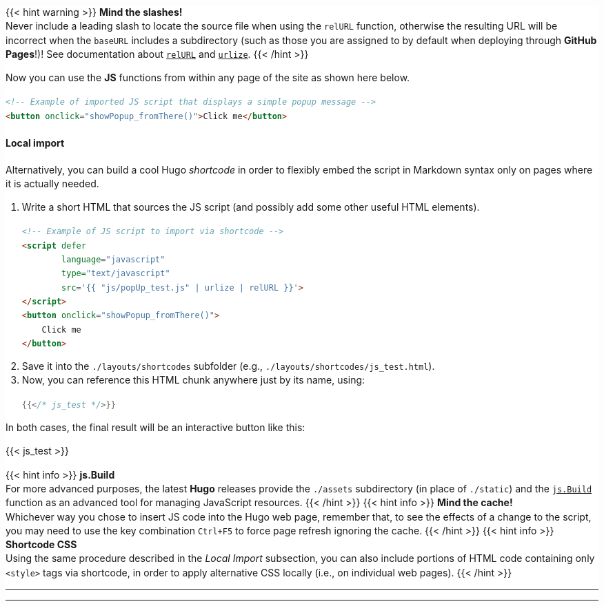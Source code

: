 {{< hint warning >}}
__Mind the slashes!__  
Never include a leading slash to locate the source file when using the `relURL`
function, otherwise the resulting URL will be incorrect when the `baseURL`
includes a subdirectory (such as those you are assigned to by default when
deploying through __GitHub Pages__!)! See documentation about
[`relURL`](https://gohugo.io/functions/urls/relurl/)
and [`urlize`](https://gohugo.io/functions/urls/urlize/).
{{< /hint >}}

Now you can use the __JS__ functions from within any page of the site as shown
here below.
```html
<!-- Example of imported JS script that displays a simple popup message -->
<button onclick="showPopup_fromThere()">Click me</button>
```

#### Local import
Alternatively, you can build a cool Hugo _shortcode_ in order to flexibly embed
the script in Markdown syntax only on pages where it is actually needed.
1. Write a short HTML that sources the JS script (and possibly add some other
useful HTML elements).
    ```html
    <!-- Example of JS script to import via shortcode -->
    <script defer
            language="javascript"
            type="text/javascript"
            src='{{ "js/popUp_test.js" | urlize | relURL }}'>
    </script>
    <button onclick="showPopup_fromThere()">
        Click me
    </button>
    ```
1. Save it into the `./layouts/shortcodes` subfolder
(e.g., `./layouts/shortcodes/js_test.html`).
1. Now, you can reference this HTML chunk anywhere just by its name, using:
    ```go
    {{</* js_test */>}}
    ```
In both cases, the final result will be an interactive button like this:

{{< js_test >}}

{{< hint info >}}
__js.Build__  
For more advanced purposes, the latest __Hugo__ releases provide the `./assets`
subdirectory (in place of `./static`) and the
[`js.Build`](https://gohugo.io/hugo-pipes/js/) function as an advanced tool for
managing JavaScript resources.
{{< /hint >}}
{{< hint info >}}
__Mind the cache!__  
Whichever way you chose to insert JS code into the Hugo web page, remember that,
to see the effects of a change to the script, you may need to use the key
combination `Ctrl+F5` to force page refresh ignoring the cache.
{{< /hint >}}
{{< hint info >}}
__Shortcode CSS__  
Using the same procedure described in the _Local Import_ subsection, you can
also include portions of HTML code containing only `<style>` tags via shortcode,
in order to apply alternative CSS locally (i.e., on individual web pages).
{{< /hint >}}

---
---